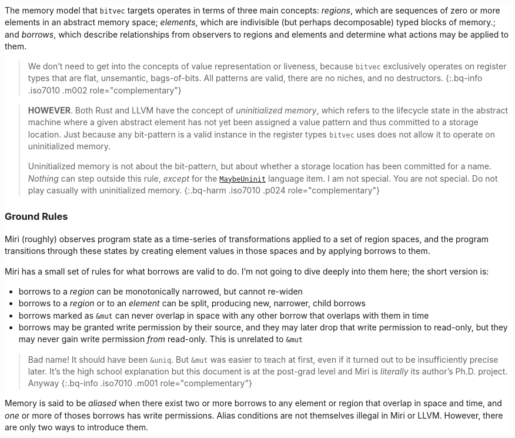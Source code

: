 The memory model that `bitvec` targets operates in terms of three main concepts:
*regions*, which are sequences of zero or more elements in an abstract memory
space; *elements*, which are indivisible (but perhaps decomposable) typed blocks
of memory.; and *borrows*, which describe relationships from observers to
regions and elements and determine what actions may be applied to them.

> We don’t need to get into the concepts of value representation or liveness,
> because `bitvec` exclusively operates on register types that are flat,
> unsemantic, bags-of-bits. All patterns are valid, there are no niches, and no
> destructors.
{:.bq-info .iso7010 .m002 role="complementary"}



> **HOWEVER**. Both Rust and LLVM have the concept of *uninitialized memory*,
> which refers to the lifecycle state in the abstract machine where a given
> abstract element has not yet been assigned a value pattern and thus committed
> to a storage location. Just because any bit-pattern is a valid instance in the
> register types `bitvec` uses does not allow it to operate on uninitialized
> memory.
>
> Uninitialized memory is not about the bit-pattern, but about whether a storage
> location has been committed for a name. *Nothing* can step outside this rule,
> *except* for the [`MaybeUninit`] language item. I am not special. You are not
> special. Do not play casually with uninitialized memory.
{:.bq-harm .iso7010 .p024 role="complementary"}

### Ground Rules

Miri (roughly) observes program state as a time-series of transformations
applied to a set of region spaces, and the program transitions through these
states by creating element values in those spaces and by applying borrows to
them.

Miri has a small set of rules for what borrows are valid to do. I’m not going to
dive deeply into them here; the short version is:

- borrows to a *region* can be monotonically narrowed, but cannot re-widen
- borrows to a *region* or to an *element* can be split, producing new,
  narrower, child borrows
- borrows marked as `&mut` can never overlap in space with any other borrow that
  overlaps with them in time
- borrows may be granted write permission by their source, and they may later
  drop that write permission to read-only, but they may never gain write
  permission *from* read-only. This is unrelated to `&mut`

> Bad name! It should have been `&uniq`. But `&mut` was easier to teach at
> first, even if it turned out to be insufficiently precise later. It’s the
> high school explanation but this document is at the post-grad level and Miri
> is *literally* its author’s Ph.D. project. Anyway
{:.bq-info .iso7010 .m001 role="complementary"}

Memory is said to be *aliased* when there exist two or more borrows to any
element or region that overlap in space and time, and *one* or more of thoses
borrows has write permissions. Alias conditions are not themselves illegal in
Miri or LLVM. However, there are only two ways to introduce them.


  [`bitvec`]: /crates/bitvec
[0]: https://hacks.mozilla.org/2021/04/eliminating-data-races-in-firefox-a-technical-report/
[1]: /blog/bitvec/addressing-bits
[`BitField`]: https://docs.rs/bitvec/latest/bitvec/field/trait.BitField.html
[`BitSlice`]: https://docs.rs/bitvec/latest/bitvec/slice/struct.BitSlice.html
[`MaybeUninit`]: https://doc.rust-lang.org/core/mem/union.MaybeUninit.html
[`UnsafeCell`]: https://doc.rust-lang.org/core/cell/struct.UnsafeCell.html
[`bitvec`]: /crates/bitvec
[`bitvec::domain`]: https://docs.rs/bitvec/latest/bitvec/domain
[`.bit_domain()`]: https://docs.rs/bitvec/latest/bitvec/slice/struct.BitSlice.html#method.bit_domain
[`.bit_domain_mut()`]: https://docs.rs/bitvec/latest/bitvec/slice/struct.BitSlice.html#method.bit_domain_mut
[`.domain()`]: https://docs.rs/bitvec/latest/bitvec/slice/struct.BitSlice.html#method.domain
[`.domain_mut()`]: https://docs.rs/bitvec/latest/bitvec/slice/struct.BitSlice.html#method.domain_mut